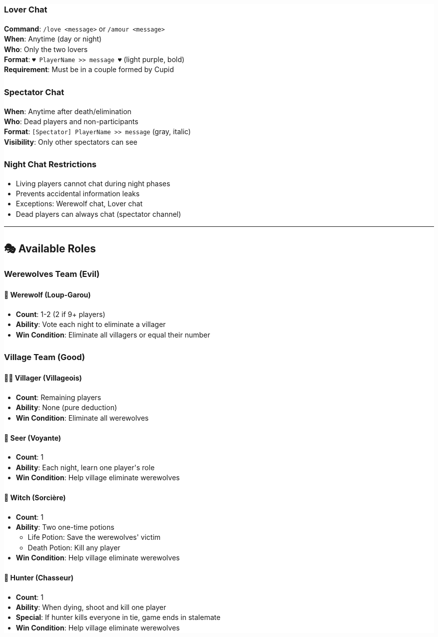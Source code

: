 ### Lover Chat
**Command**: `/love <message>` or `/amour <message>`  
**When**: Anytime (day or night)  
**Who**: Only the two lovers  
**Format**: `♥ PlayerName >> message ♥` (light purple, bold)  
**Requirement**: Must be in a couple formed by Cupid

### Spectator Chat
**When**: Anytime after death/elimination  
**Who**: Dead players and non-participants  
**Format**: `[Spectator] PlayerName >> message` (gray, italic)  
**Visibility**: Only other spectators can see

### Night Chat Restrictions
- Living players cannot chat during night phases
- Prevents accidental information leaks
- Exceptions: Werewolf chat, Lover chat
- Dead players can always chat (spectator channel)

---

## 🎭 Available Roles

### Werewolves Team (Evil)

#### 🐺 Werewolf (Loup-Garou)
- **Count**: 1-2 (2 if 9+ players)
- **Ability**: Vote each night to eliminate a villager
- **Win Condition**: Eliminate all villagers or equal their number

### Village Team (Good)

#### 👨‍🌾 Villager (Villageois)
- **Count**: Remaining players
- **Ability**: None (pure deduction)
- **Win Condition**: Eliminate all werewolves

#### 🔮 Seer (Voyante)
- **Count**: 1
- **Ability**: Each night, learn one player's role
- **Win Condition**: Help village eliminate werewolves

#### 🧪 Witch (Sorcière)
- **Count**: 1
- **Ability**: Two one-time potions
  - Life Potion: Save the werewolves' victim
  - Death Potion: Kill any player
- **Win Condition**: Help village eliminate werewolves

#### 🏹 Hunter (Chasseur)
- **Count**: 1
- **Ability**: When dying, shoot and kill one player
- **Special**: If hunter kills everyone in tie, game ends in stalemate
- **Win Condition**: Help village eliminate werewolves
